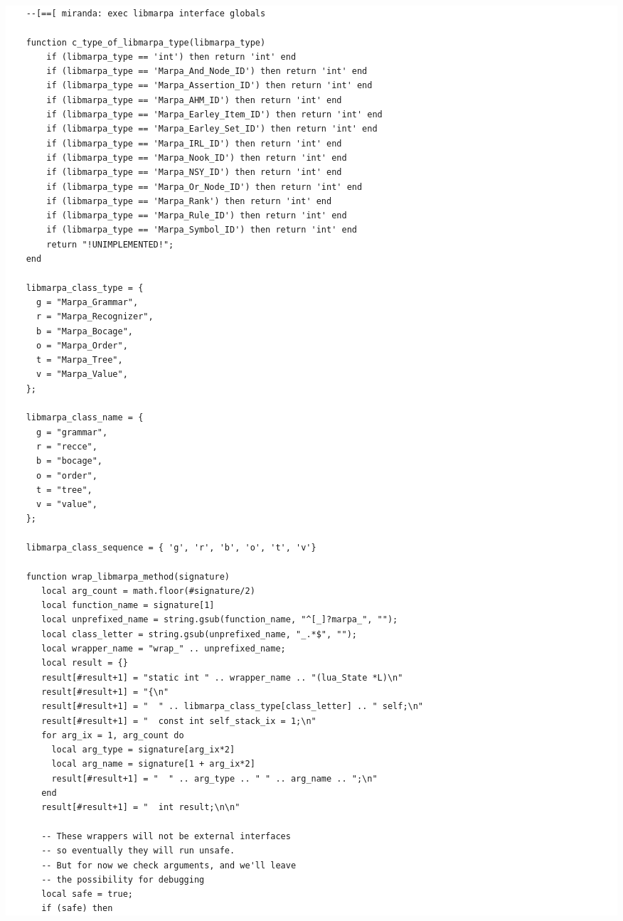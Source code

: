 ```
    --[==[ miranda: exec libmarpa interface globals

    function c_type_of_libmarpa_type(libmarpa_type)
        if (libmarpa_type == 'int') then return 'int' end
        if (libmarpa_type == 'Marpa_And_Node_ID') then return 'int' end
        if (libmarpa_type == 'Marpa_Assertion_ID') then return 'int' end
        if (libmarpa_type == 'Marpa_AHM_ID') then return 'int' end
        if (libmarpa_type == 'Marpa_Earley_Item_ID') then return 'int' end
        if (libmarpa_type == 'Marpa_Earley_Set_ID') then return 'int' end
        if (libmarpa_type == 'Marpa_IRL_ID') then return 'int' end
        if (libmarpa_type == 'Marpa_Nook_ID') then return 'int' end
        if (libmarpa_type == 'Marpa_NSY_ID') then return 'int' end
        if (libmarpa_type == 'Marpa_Or_Node_ID') then return 'int' end
        if (libmarpa_type == 'Marpa_Rank') then return 'int' end
        if (libmarpa_type == 'Marpa_Rule_ID') then return 'int' end
        if (libmarpa_type == 'Marpa_Symbol_ID') then return 'int' end
        return "!UNIMPLEMENTED!";
    end

    libmarpa_class_type = {
      g = "Marpa_Grammar",
      r = "Marpa_Recognizer",
      b = "Marpa_Bocage",
      o = "Marpa_Order",
      t = "Marpa_Tree",
      v = "Marpa_Value",
    };

    libmarpa_class_name = {
      g = "grammar",
      r = "recce",
      b = "bocage",
      o = "order",
      t = "tree",
      v = "value",
    };

    libmarpa_class_sequence = { 'g', 'r', 'b', 'o', 't', 'v'}

    function wrap_libmarpa_method(signature)
       local arg_count = math.floor(#signature/2)
       local function_name = signature[1]
       local unprefixed_name = string.gsub(function_name, "^[_]?marpa_", "");
       local class_letter = string.gsub(unprefixed_name, "_.*$", "");
       local wrapper_name = "wrap_" .. unprefixed_name;
       local result = {}
       result[#result+1] = "static int " .. wrapper_name .. "(lua_State *L)\n"
       result[#result+1] = "{\n"
       result[#result+1] = "  " .. libmarpa_class_type[class_letter] .. " self;\n"
       result[#result+1] = "  const int self_stack_ix = 1;\n"
       for arg_ix = 1, arg_count do
         local arg_type = signature[arg_ix*2]
         local arg_name = signature[1 + arg_ix*2]
         result[#result+1] = "  " .. arg_type .. " " .. arg_name .. ";\n"
       end
       result[#result+1] = "  int result;\n\n"

       -- These wrappers will not be external interfaces
       -- so eventually they will run unsafe.
       -- But for now we check arguments, and we'll leave
       -- the possibility for debugging
       local safe = true;
       if (safe) then
```